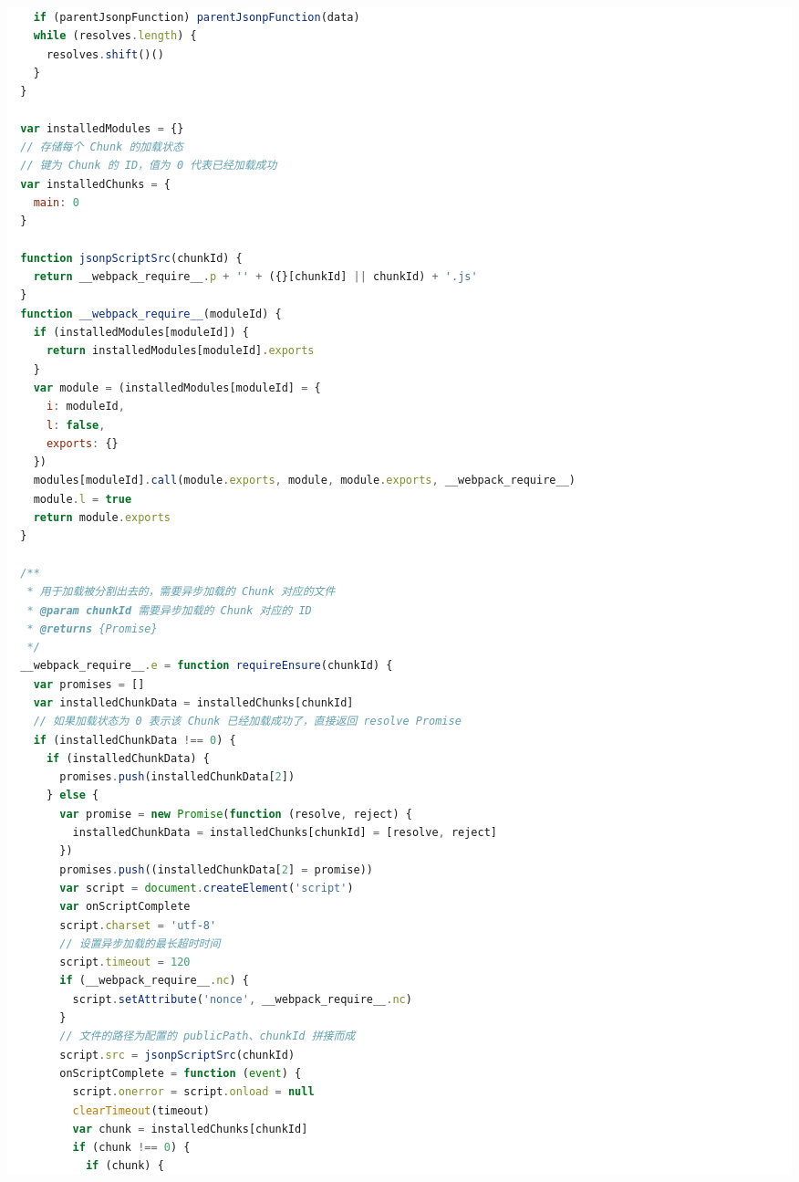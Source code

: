 ```javascript
    if (parentJsonpFunction) parentJsonpFunction(data)
    while (resolves.length) {
      resolves.shift()()
    }
  }

  var installedModules = {}
  // 存储每个 Chunk 的加载状态
  // 键为 Chunk 的 ID，值为 0 代表已经加载成功
  var installedChunks = {
    main: 0
  }

  function jsonpScriptSrc(chunkId) {
    return __webpack_require__.p + '' + ({}[chunkId] || chunkId) + '.js'
  }
  function __webpack_require__(moduleId) {
    if (installedModules[moduleId]) {
      return installedModules[moduleId].exports
    }
    var module = (installedModules[moduleId] = {
      i: moduleId,
      l: false,
      exports: {}
    })
    modules[moduleId].call(module.exports, module, module.exports, __webpack_require__)
    module.l = true
    return module.exports
  }

  /**
   * 用于加载被分割出去的，需要异步加载的 Chunk 对应的文件
   * @param chunkId 需要异步加载的 Chunk 对应的 ID
   * @returns {Promise}
   */
  __webpack_require__.e = function requireEnsure(chunkId) {
    var promises = []
    var installedChunkData = installedChunks[chunkId]
    // 如果加载状态为 0 表示该 Chunk 已经加载成功了，直接返回 resolve Promise
    if (installedChunkData !== 0) {
      if (installedChunkData) {
        promises.push(installedChunkData[2])
      } else {
        var promise = new Promise(function (resolve, reject) {
          installedChunkData = installedChunks[chunkId] = [resolve, reject]
        })
        promises.push((installedChunkData[2] = promise))
        var script = document.createElement('script')
        var onScriptComplete
        script.charset = 'utf-8'
        // 设置异步加载的最长超时时间
        script.timeout = 120
        if (__webpack_require__.nc) {
          script.setAttribute('nonce', __webpack_require__.nc)
        }
        // 文件的路径为配置的 publicPath、chunkId 拼接而成
        script.src = jsonpScriptSrc(chunkId)
        onScriptComplete = function (event) {
          script.onerror = script.onload = null
          clearTimeout(timeout)
          var chunk = installedChunks[chunkId]
          if (chunk !== 0) {
            if (chunk) {
```